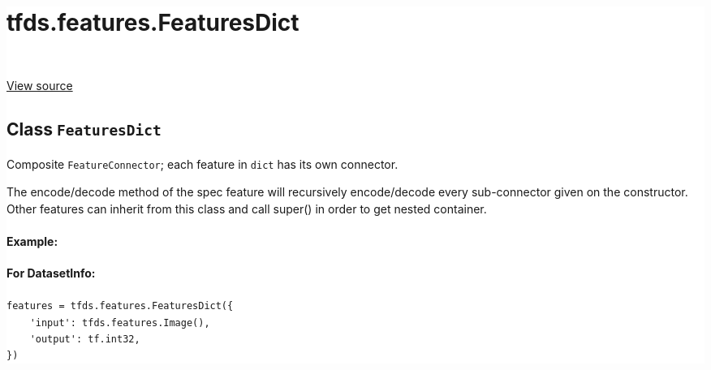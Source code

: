 <div itemscope itemtype="http://developers.google.com/ReferenceObject">
<meta itemprop="name" content="tfds.features.FeaturesDict" />
<meta itemprop="path" content="Stable" />
<meta itemprop="property" content="dtype"/>
<meta itemprop="property" content="shape"/>
<meta itemprop="property" content="__contains__"/>
<meta itemprop="property" content="__getitem__"/>
<meta itemprop="property" content="__init__"/>
<meta itemprop="property" content="__iter__"/>
<meta itemprop="property" content="__len__"/>
<meta itemprop="property" content="decode_batch_example"/>
<meta itemprop="property" content="decode_example"/>
<meta itemprop="property" content="decode_ragged_example"/>
<meta itemprop="property" content="encode_example"/>
<meta itemprop="property" content="get_serialized_info"/>
<meta itemprop="property" content="get_tensor_info"/>
<meta itemprop="property" content="items"/>
<meta itemprop="property" content="keys"/>
<meta itemprop="property" content="load_metadata"/>
<meta itemprop="property" content="save_metadata"/>
<meta itemprop="property" content="values"/>
</div>

# tfds.features.FeaturesDict



<table class="tfo-notebook-buttons tfo-api" align="left">
</table>

<a target="_blank" href="https://github.com/tensorflow/datasets/tree/master/tensorflow_datasets/core/features/features_dict.py">View
source</a>

## Class `FeaturesDict`

Composite `FeatureConnector`; each feature in `dict` has its own connector.



The encode/decode method of the spec feature will recursively encode/decode
every sub-connector given on the constructor.
Other features can inherit from this class and call super() in order to get
nested container.

#### Example:

#### For DatasetInfo:

```
features = tfds.features.FeaturesDict({
    'input': tfds.features.Image(),
    'output': tf.int32,
})
```
